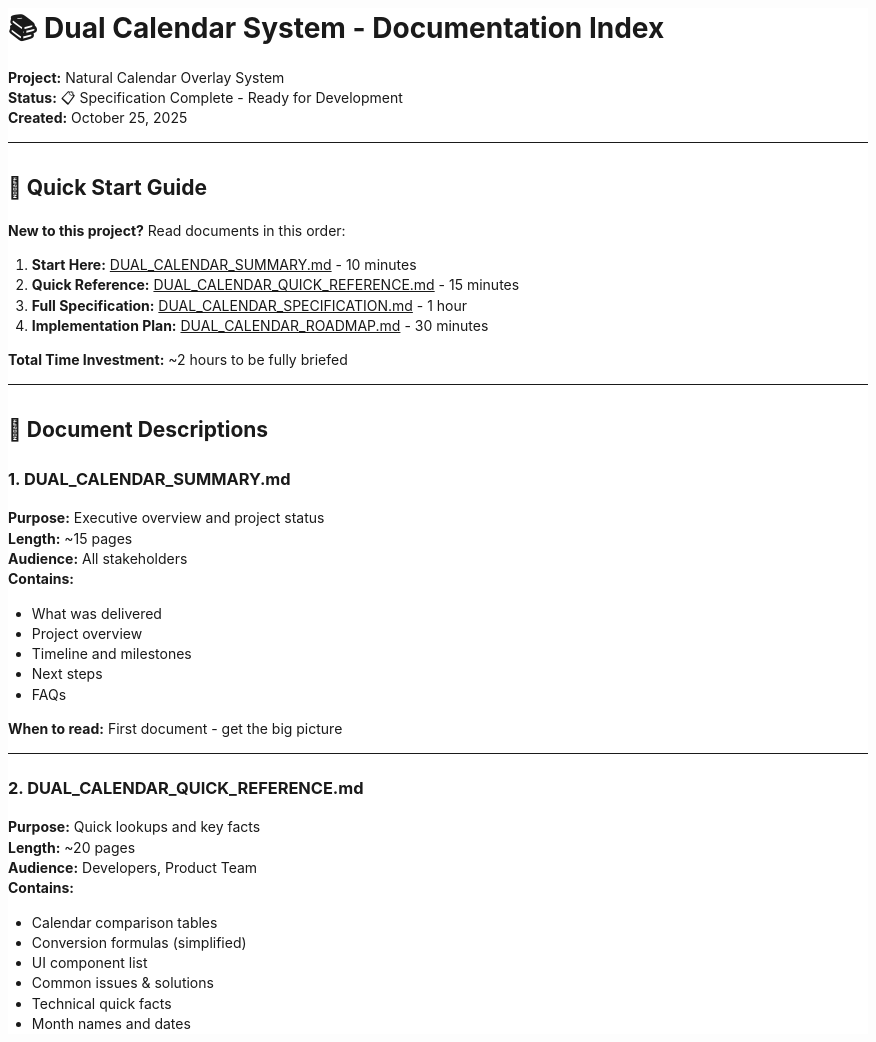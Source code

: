 # 📚 Dual Calendar System - Documentation Index

**Project:** Natural Calendar Overlay System  
**Status:** 📋 Specification Complete - Ready for Development  
**Created:** October 25, 2025

---

## 🎯 Quick Start Guide

**New to this project?** Read documents in this order:

1. **Start Here:** [DUAL_CALENDAR_SUMMARY.md](./DUAL_CALENDAR_SUMMARY.md) - 10 minutes
2. **Quick Reference:** [DUAL_CALENDAR_QUICK_REFERENCE.md](./DUAL_CALENDAR_QUICK_REFERENCE.md) - 15 minutes
3. **Full Specification:** [DUAL_CALENDAR_SPECIFICATION.md](./DUAL_CALENDAR_SPECIFICATION.md) - 1 hour
4. **Implementation Plan:** [DUAL_CALENDAR_ROADMAP.md](./DUAL_CALENDAR_ROADMAP.md) - 30 minutes

**Total Time Investment:** ~2 hours to be fully briefed

---

## 📖 Document Descriptions

### 1. DUAL_CALENDAR_SUMMARY.md
**Purpose:** Executive overview and project status  
**Length:** ~15 pages  
**Audience:** All stakeholders  
**Contains:**
- What was delivered
- Project overview
- Timeline and milestones
- Next steps
- FAQs

**When to read:** First document - get the big picture

---

### 2. DUAL_CALENDAR_QUICK_REFERENCE.md
**Purpose:** Quick lookups and key facts  
**Length:** ~20 pages  
**Audience:** Developers, Product Team  
**Contains:**
- Calendar comparison tables
- Conversion formulas (simplified)
- UI component list
- Common issues & solutions
- Technical quick facts
- Month names and dates
